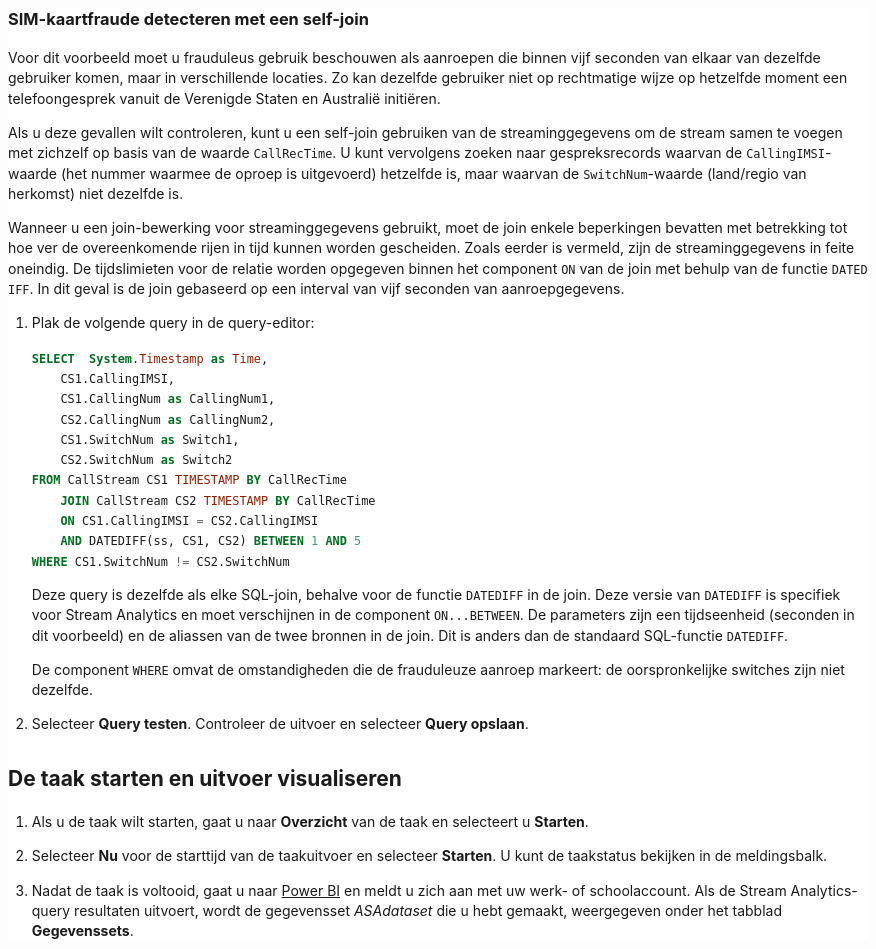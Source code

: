 ### <a name="detect-sim-fraud-using-a-self-join"></a>SIM-kaartfraude detecteren met een self-join

Voor dit voorbeeld moet u frauduleus gebruik beschouwen als aanroepen die binnen vijf seconden van elkaar van dezelfde gebruiker komen, maar in verschillende locaties. Zo kan dezelfde gebruiker niet op rechtmatige wijze op hetzelfde moment een telefoongesprek vanuit de Verenigde Staten en Australië initiëren.

Als u deze gevallen wilt controleren, kunt u een self-join gebruiken van de streaminggegevens om de stream samen te voegen met zichzelf op basis van de waarde `CallRecTime`. U kunt vervolgens zoeken naar gespreksrecords waarvan de `CallingIMSI`-waarde (het nummer waarmee de oproep is uitgevoerd) hetzelfde is, maar waarvan de `SwitchNum`-waarde (land/regio van herkomst) niet dezelfde is.

Wanneer u een join-bewerking voor streaminggegevens gebruikt, moet de join enkele beperkingen bevatten met betrekking tot hoe ver de overeenkomende rijen in tijd kunnen worden gescheiden. Zoals eerder is vermeld, zijn de streaminggegevens in feite oneindig. De tijdslimieten voor de relatie worden opgegeven binnen het component `ON` van de join met behulp van de functie `DATEDIFF`. In dit geval is de join gebaseerd op een interval van vijf seconden van aanroepgegevens.

1. Plak de volgende query in de query-editor:

    ```SQL
    SELECT  System.Timestamp as Time, 
        CS1.CallingIMSI, 
        CS1.CallingNum as CallingNum1, 
        CS2.CallingNum as CallingNum2, 
        CS1.SwitchNum as Switch1, 
        CS2.SwitchNum as Switch2 
    FROM CallStream CS1 TIMESTAMP BY CallRecTime 
        JOIN CallStream CS2 TIMESTAMP BY CallRecTime 
        ON CS1.CallingIMSI = CS2.CallingIMSI 
        AND DATEDIFF(ss, CS1, CS2) BETWEEN 1 AND 5 
    WHERE CS1.SwitchNum != CS2.SwitchNum
    ```

    Deze query is dezelfde als elke SQL-join, behalve voor de functie `DATEDIFF` in de join. Deze versie van `DATEDIFF` is specifiek voor Stream Analytics en moet verschijnen in de component `ON...BETWEEN`. De parameters zijn een tijdseenheid (seconden in dit voorbeeld) en de aliassen van de twee bronnen in de join. Dit is anders dan de standaard SQL-functie `DATEDIFF`.

    De component `WHERE` omvat de omstandigheden die de frauduleuze aanroep markeert: de oorspronkelijke switches zijn niet dezelfde.

2. Selecteer **Query testen**. Controleer de uitvoer en selecteer **Query opslaan**.

## <a name="start-the-job-and-visualize-output"></a>De taak starten en uitvoer visualiseren

1. Als u de taak wilt starten, gaat u naar **Overzicht** van de taak en selecteert u **Starten**.

2. Selecteer **Nu** voor de starttijd van de taakuitvoer en selecteer **Starten**. U kunt de taakstatus bekijken in de meldingsbalk.

3. Nadat de taak is voltooid, gaat u naar [Power BI](https://powerbi.com/) en meldt u zich aan met uw werk- of schoolaccount. Als de Stream Analytics-query resultaten uitvoert, wordt de gegevensset *ASAdataset* die u hebt gemaakt, weergegeven onder het tabblad **Gegevenssets**.
